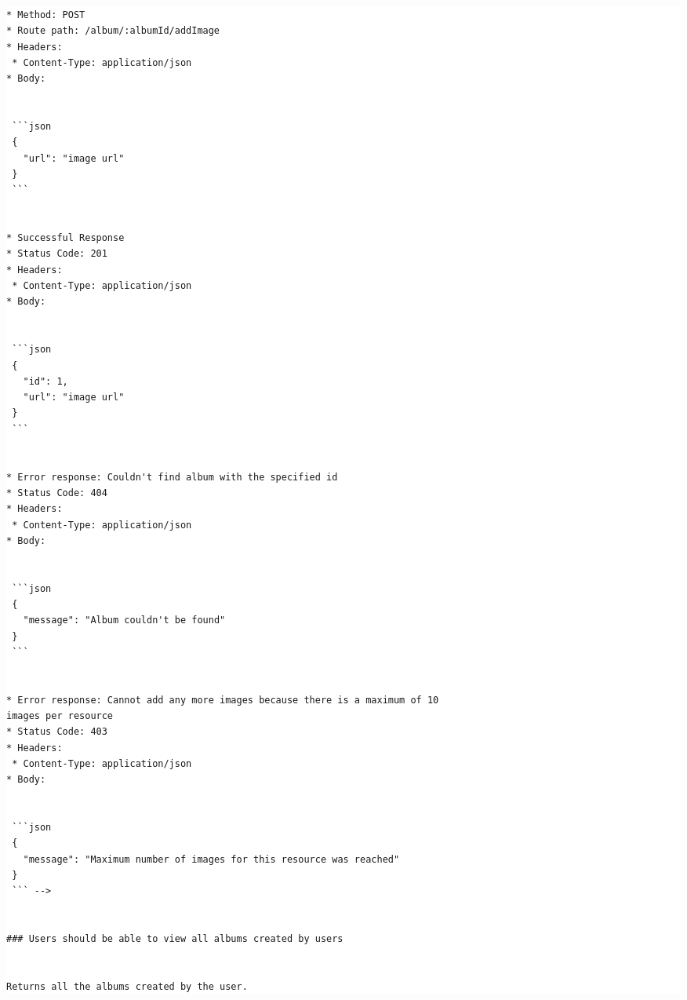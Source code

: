    ```
  * Method: POST
  * Route path: /album/:albumId/addImage
  * Headers:
    * Content-Type: application/json
  * Body:


    ```json
    {
      "url": "image url"
    }
    ```


* Successful Response
  * Status Code: 201
  * Headers:
    * Content-Type: application/json
  * Body:


    ```json
    {
      "id": 1,
      "url": "image url"
    }
    ```


* Error response: Couldn't find album with the specified id
  * Status Code: 404
  * Headers:
    * Content-Type: application/json
  * Body:


    ```json
    {
      "message": "Album couldn't be found"
    }
    ```


* Error response: Cannot add any more images because there is a maximum of 10
  images per resource
  * Status Code: 403
  * Headers:
    * Content-Type: application/json
  * Body:


    ```json
    {
      "message": "Maximum number of images for this resource was reached"
    }
    ``` -->


 ### Users should be able to view all albums created by users


Returns all the albums created by the user.

   ```